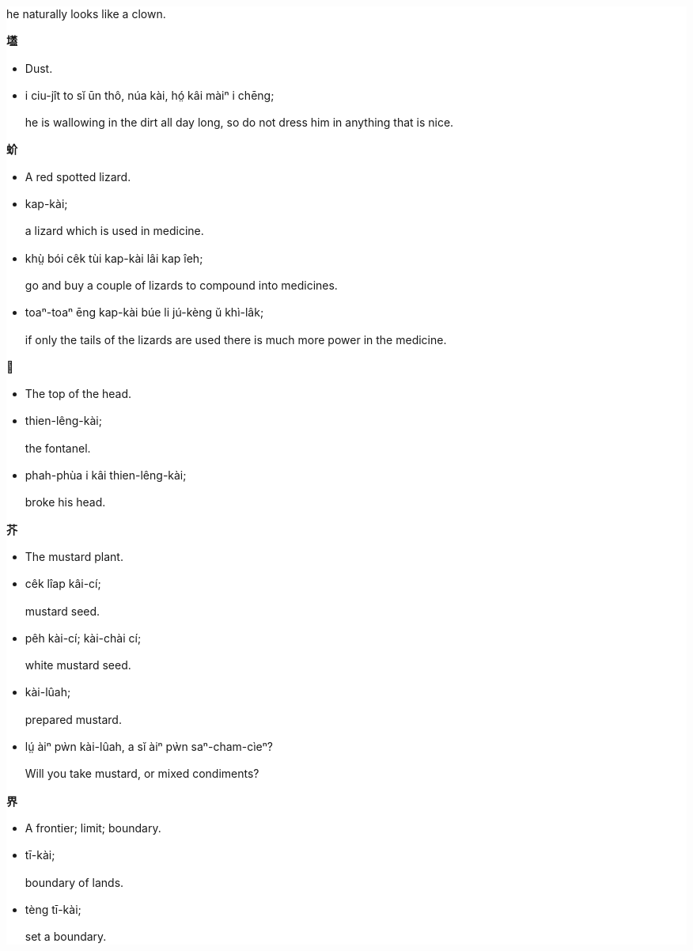   he naturally looks like a clown.

**壒**
- Dust.

- i ciu-jît to sĭ ūn thô, núa kài, hó̤ kâi màiⁿ i chēng;

  he is wallowing in the dirt all day long, so do not dress him in anything that is nice.

**蚧**
- A red spotted lizard.

- kap-kài;

  a lizard which is used in medicine.

- khṳ̀ bói cêk tùi kap-kài lâi kap îeh;

  go and buy a couple of lizards to compound into medicines.

- toaⁿ-toaⁿ ēng kap-kài búe li jú-kèng ŭ khì-lâk;

  if only the tails of the lizards are used there is much more power in the medicine.

**𩕭**
- The top of the head.

- thien-lêng-kài;

  the fontanel.

- phah-phùa i kâi thien-lêng-kài;

  broke his head.

**芥**
- The mustard plant.

- cêk lîap kâi-cí;

  mustard seed.

- pêh kài-cí; kài-chài cí;

  white mustard seed.

- kài-lûah;

  prepared mustard.

- lṳ́ àiⁿ pẁn kài-lûah, a sĭ àiⁿ pẁn saⁿ-cham-cìeⁿ?

  Will you take mustard, or mixed condiments?

**界**
- A frontier; limit; boundary.

- tī-kài;

  boundary of lands.

- tèng tī-kài;

  set a boundary.
